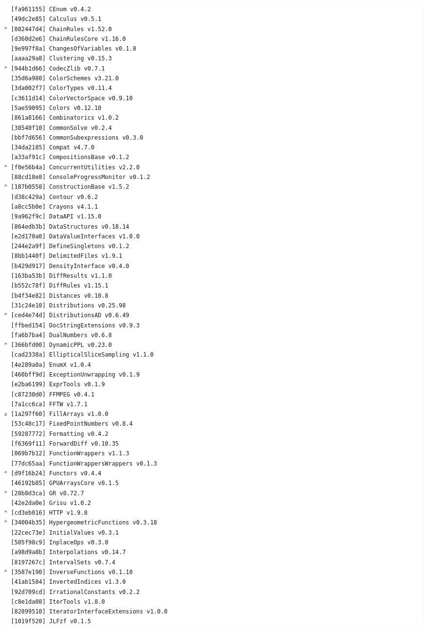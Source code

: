 ```
  [fa961155] CEnum v0.4.2
  [49dc2e85] Calculus v0.5.1
⌃ [082447d4] ChainRules v1.52.0
  [d360d2e6] ChainRulesCore v1.16.0
  [9e997f8a] ChangesOfVariables v0.1.8
  [aaaa29a8] Clustering v0.15.3
⌃ [944b1d66] CodecZlib v0.7.1
  [35d6a980] ColorSchemes v3.21.0
  [3da002f7] ColorTypes v0.11.4
  [c3611d14] ColorVectorSpace v0.9.10
  [5ae59095] Colors v0.12.10
  [861a8166] Combinatorics v1.0.2
  [38540f10] CommonSolve v0.2.4
  [bbf7d656] CommonSubexpressions v0.3.0
  [34da2185] Compat v4.7.0
  [a33af91c] CompositionsBase v0.1.2
⌃ [f0e56b4a] ConcurrentUtilities v2.2.0
  [88cd18e8] ConsoleProgressMonitor v0.1.2
⌃ [187b0558] ConstructionBase v1.5.2
  [d38c429a] Contour v0.6.2
  [a8cc5b0e] Crayons v4.1.1
  [9a962f9c] DataAPI v1.15.0
  [864edb3b] DataStructures v0.18.14
  [e2d170a0] DataValueInterfaces v1.0.0
  [244e2a9f] DefineSingletons v0.1.2
  [8bb1440f] DelimitedFiles v1.9.1
  [b429d917] DensityInterface v0.4.0
  [163ba53b] DiffResults v1.1.0
  [b552c78f] DiffRules v1.15.1
  [b4f34e82] Distances v0.10.8
  [31c24e10] Distributions v0.25.98
⌃ [ced4e74d] DistributionsAD v0.6.49
  [ffbed154] DocStringExtensions v0.9.3
  [fa6b7ba4] DualNumbers v0.6.8
⌃ [366bfd00] DynamicPPL v0.23.0
  [cad2338a] EllipticalSliceSampling v1.1.0
  [4e289a0a] EnumX v1.0.4
  [460bff9d] ExceptionUnwrapping v0.1.9
  [e2ba6199] ExprTools v0.1.9
  [c87230d0] FFMPEG v0.4.1
  [7a1cc6ca] FFTW v1.7.1
⌅ [1a297f60] FillArrays v1.0.0
  [53c48c17] FixedPointNumbers v0.8.4
  [59287772] Formatting v0.4.2
  [f6369f11] ForwardDiff v0.10.35
  [069b7b12] FunctionWrappers v1.1.3
  [77dc65aa] FunctionWrappersWrappers v0.1.3
⌃ [d9f16b24] Functors v0.4.4
  [46192b85] GPUArraysCore v0.1.5
⌃ [28b8d3ca] GR v0.72.7
  [42e2da0e] Grisu v1.0.2
⌃ [cd3eb016] HTTP v1.9.8
⌃ [34004b35] HypergeometricFunctions v0.3.18
  [22cec73e] InitialValues v0.3.1
  [505f98c9] InplaceOps v0.3.0
  [a98d9a8b] Interpolations v0.14.7
  [8197267c] IntervalSets v0.7.4
⌃ [3587e190] InverseFunctions v0.1.10
  [41ab1584] InvertedIndices v1.3.0
  [92d709cd] IrrationalConstants v0.2.2
  [c8e1da08] IterTools v1.8.0
  [82899510] IteratorInterfaceExtensions v1.0.0
  [1019f520] JLFzf v0.1.5
```